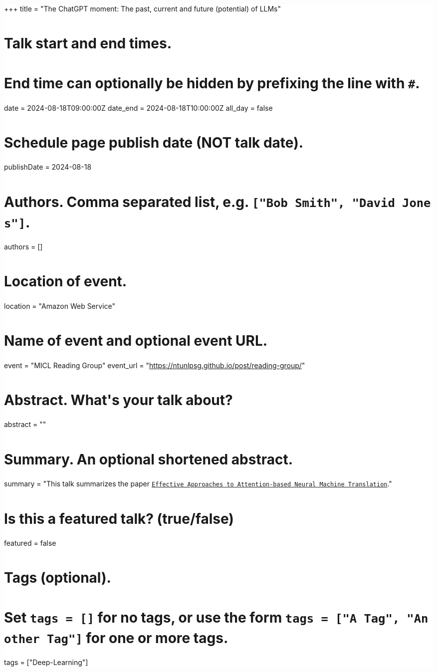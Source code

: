 +++
title = "The ChatGPT moment: The past, current and future (potential) of LLMs"

# Talk start and end times.
#   End time can optionally be hidden by prefixing the line with `#`.
date = 2024-08-18T09:00:00Z
date_end =  2024-08-18T10:00:00Z
all_day = false

# Schedule page publish date (NOT talk date).
publishDate = 2024-08-18

# Authors. Comma separated list, e.g. `["Bob Smith", "David Jones"]`.
authors = []

# Location of event.
location = "Amazon Web Service"

# Name of event and optional event URL.
event = "MICL Reading Group"
event_url = "https://ntunlpsg.github.io/post/reading-group/"

# Abstract. What's your talk about?
abstract = ""

# Summary. An optional shortened abstract.
summary = "This talk summarizes the paper [`Effective Approaches to Attention-based Neural Machine Translation`](https://arxiv.org/abs/1508.04025)."

# Is this a featured talk? (true/false)
featured = false

# Tags (optional).
#   Set `tags = []` for no tags, or use the form `tags = ["A Tag", "Another Tag"]` for one or more tags.
tags = ["Deep-Learning"]
